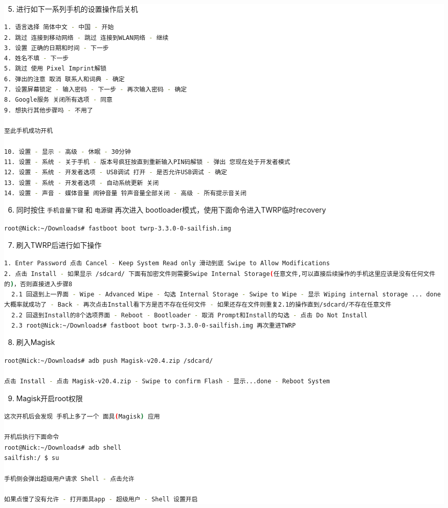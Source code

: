 5. 进行如下一系列手机的设置操作后关机

```bash
1. 语言选择 简体中文 - 中国 - 开始
2. 跳过 连接到移动网络 - 跳过 连接到WLAN网络 - 继续
3. 设置 正确的日期和时间 - 下一步
4. 姓名不填 - 下一步
5. 跳过 使用 Pixel Imprint解锁
6. 弹出的注意 取消 联系人和词典 - 确定
7. 设置屏幕锁定 - 输入密码 - 下一步 - 再次输入密码 - 确定
8. Google服务 关闭所有选项 - 同意
9. 想执行其他步骤吗 - 不用了

至此手机成功开机

10. 设置 - 显示 - 高级 - 休眠 - 30分钟
11. 设置 - 系统 - 关于手机 - 版本号疯狂按直到重新输入PIN码解锁 - 弹出 您现在处于开发者模式
12. 设置 - 系统 - 开发者选项 - USB调试 打开 - 是否允许USB调试 - 确定
13. 设置 - 系统 - 开发者选项 - 自动系统更新 关闭
14. 设置 - 声音 - 媒体音量 闹钟音量 铃声音量全部关闭 - 高级 - 所有提示音关闭
```

6. 同时按住 `手机音量下键` 和 `电源键` 再次进入 bootloader模式，使用下面命令进入TWRP临时recovery

```bash
root@Nick:~/Downloads# fastboot boot twrp-3.3.0-0-sailfish.img
```

7. 刷入TWRP后进行如下操作

```bash
1. Enter Password 点击 Cancel - Keep System Read only 滑动到底 Swipe to Allow Modifications
2. 点击 Install - 如果显示 /sdcard/ 下面有加密文件则需要Swipe Internal Storage(任意文件,可以直接后续操作的手机这里应该是没有任何文件的)，否则直接进入步骤8
  2.1 回退到上一界面 - Wipe - Advanced Wipe - 勾选 Internal Storage - Swipe to Wipe - 显示 Wiping internal storage ... done 大概率就成功了 - Back - 再次点击Install看下方是否不存在任何文件 - 如果还存在文件则重复2.1的操作直到/sdcard/不存在任意文件
  2.2 回退到Install的8个选项界面 - Reboot - Bootloader - 取消 Prompt和Install的勾选 - 点击 Do Not Install
  2.3 root@Nick:~/Downloads# fastboot boot twrp-3.3.0-0-sailfish.img 再次重进TWRP
```

8. 刷入Magisk

```bash
root@Nick:~/Downloads# adb push Magisk-v20.4.zip /sdcard/

点击 Install - 点击 Magisk-v20.4.zip - Swipe to confirm Flash - 显示...done - Reboot System
```

9. Magisk开启root权限

```bash
这次开机后会发现 手机上多了一个 面具(Magisk) 应用

开机后执行下面命令
root@Nick:~/Downloads# adb shell
sailfish:/ $ su

手机侧会弹出超级用户请求 Shell - 点击允许

如果点慢了没有允许 - 打开面具app - 超级用户 - Shell 设置开启
```
